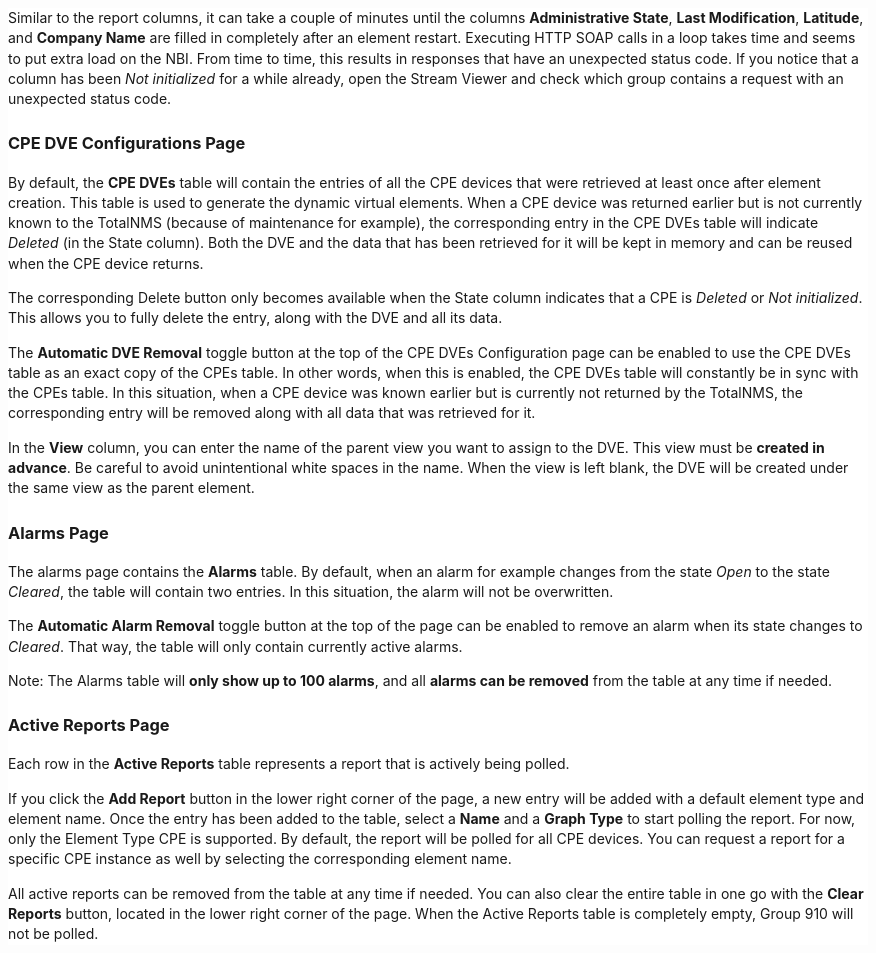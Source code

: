 Similar to the report columns, it can take a couple of minutes until the columns **Administrative State**, **Last Modification**, **Latitude**, and **Company Name** are filled in completely after an element restart. Executing HTTP SOAP calls in a loop takes time and seems to put extra load on the NBI. From time to time, this results in responses that have an unexpected status code. If you notice that a column has been *Not initialized* for a while already, open the Stream Viewer and check which group contains a request with an unexpected status code.

### CPE DVE Configurations Page

By default, the **CPE DVEs** table will contain the entries of all the CPE devices that were retrieved at least once after element creation. This table is used to generate the dynamic virtual elements. When a CPE device was returned earlier but is not currently known to the TotalNMS (because of maintenance for example), the corresponding entry in the CPE DVEs table will indicate *Deleted* (in the State column). Both the DVE and the data that has been retrieved for it will be kept in memory and can be reused when the CPE device returns.

The corresponding Delete button only becomes available when the State column indicates that a CPE is *Deleted* or *Not initialized*. This allows you to fully delete the entry, along with the DVE and all its data.

The **Automatic DVE Removal** toggle button at the top of the CPE DVEs Configuration page can be enabled to use the CPE DVEs table as an exact copy of the CPEs table. In other words, when this is enabled, the CPE DVEs table will constantly be in sync with the CPEs table. In this situation, when a CPE device was known earlier but is currently not returned by the TotalNMS, the corresponding entry will be removed along with all data that was retrieved for it.

In the **View** column, you can enter the name of the parent view you want to assign to the DVE. This view must be **created in advance**. Be careful to avoid unintentional white spaces in the name. When the view is left blank, the DVE will be created under the same view as the parent element.

### Alarms Page

The alarms page contains the **Alarms** table. By default, when an alarm for example changes from the state *Open* to the state *Cleared*, the table will contain two entries. In this situation, the alarm will not be overwritten.

The **Automatic Alarm Removal** toggle button at the top of the page can be enabled to remove an alarm when its state changes to *Cleared*. That way, the table will only contain currently active alarms.

Note: The Alarms table will **only show up to 100 alarms**, and all **alarms can be removed** from the table at any time if needed.

### Active Reports Page

Each row in the **Active Reports** table represents a report that is actively being polled.

If you click the **Add Report** button in the lower right corner of the page, a new entry will be added with a default element type and element name. Once the entry has been added to the table, select a **Name** and a **Graph Type** to start polling the report. For now, only the Element Type CPE is supported. By default, the report will be polled for all CPE devices. You can request a report for a specific CPE instance as well by selecting the corresponding element name.

All active reports can be removed from the table at any time if needed. You can also clear the entire table in one go with the **Clear Reports** button, located in the lower right corner of the page. When the Active Reports table is completely empty, Group 910 will not be polled.
